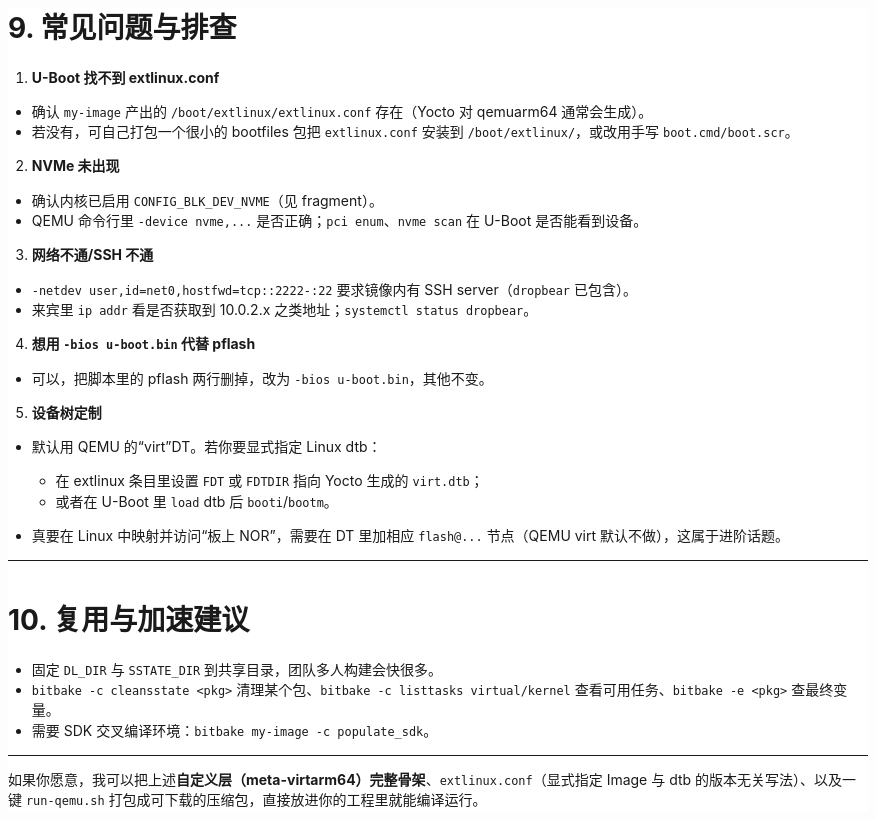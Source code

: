 # 9. 常见问题与排查

1. **U-Boot 找不到 extlinux.conf**

* 确认 `my-image` 产出的 `/boot/extlinux/extlinux.conf` 存在（Yocto 对 qemuarm64 通常会生成）。
* 若没有，可自己打包一个很小的 bootfiles 包把 `extlinux.conf` 安装到 `/boot/extlinux/`，或改用手写 `boot.cmd/boot.scr`。

2. **NVMe 未出现**

* 确认内核已启用 `CONFIG_BLK_DEV_NVME`（见 fragment）。
* QEMU 命令行里 `-device nvme,...` 是否正确；`pci enum`、`nvme scan` 在 U-Boot 是否能看到设备。

3. **网络不通/SSH 不通**

* `-netdev user,id=net0,hostfwd=tcp::2222-:22` 要求镜像内有 SSH server（`dropbear` 已包含）。
* 来宾里 `ip addr` 看是否获取到 10.0.2.x 之类地址；`systemctl status dropbear`。

4. **想用 `-bios u-boot.bin` 代替 pflash**

* 可以，把脚本里的 pflash 两行删掉，改为 `-bios u-boot.bin`，其他不变。

5. **设备树定制**

* 默认用 QEMU 的“virt”DT。若你要显式指定 Linux dtb：

    * 在 extlinux 条目里设置 `FDT` 或 `FDTDIR` 指向 Yocto 生成的 `virt.dtb`；
    * 或者在 U-Boot 里 `load` dtb 后 `booti`/`bootm`。
* 真要在 Linux 中映射并访问“板上 NOR”，需要在 DT 里加相应 `flash@...` 节点（QEMU virt 默认不做），这属于进阶话题。

---

# 10. 复用与加速建议

* 固定 `DL_DIR` 与 `SSTATE_DIR` 到共享目录，团队多人构建会快很多。
* `bitbake -c cleansstate <pkg>` 清理某个包、`bitbake -c listtasks virtual/kernel` 查看可用任务、`bitbake -e <pkg>` 查最终变量。
* 需要 SDK 交叉编译环境：`bitbake my-image -c populate_sdk`。

---

如果你愿意，我可以把上述**自定义层（meta-virtarm64）完整骨架**、`extlinux.conf`（显式指定 Image 与 dtb 的版本无关写法）、以及一键
`run-qemu.sh` 打包成可下载的压缩包，直接放进你的工程里就能编译运行。

 

